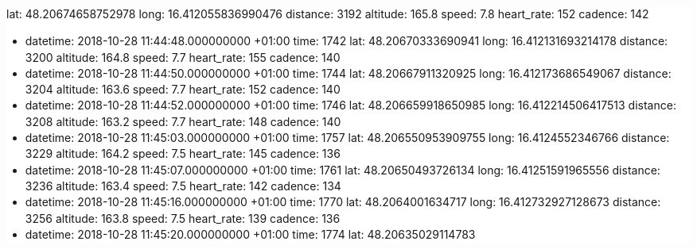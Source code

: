   lat: 48.20674658752978
  long: 16.412055836990476
  distance: 3192
  altitude: 165.8
  speed: 7.8
  heart_rate: 152
  cadence: 142
- datetime: 2018-10-28 11:44:48.000000000 +01:00
  time: 1742
  lat: 48.20670333690941
  long: 16.412131693214178
  distance: 3200
  altitude: 164.8
  speed: 7.7
  heart_rate: 155
  cadence: 140
- datetime: 2018-10-28 11:44:50.000000000 +01:00
  time: 1744
  lat: 48.20667911320925
  long: 16.412173686549067
  distance: 3204
  altitude: 163.6
  speed: 7.7
  heart_rate: 152
  cadence: 140
- datetime: 2018-10-28 11:44:52.000000000 +01:00
  time: 1746
  lat: 48.206659918650985
  long: 16.412214506417513
  distance: 3208
  altitude: 163.2
  speed: 7.7
  heart_rate: 148
  cadence: 140
- datetime: 2018-10-28 11:45:03.000000000 +01:00
  time: 1757
  lat: 48.206550953909755
  long: 16.4124552346766
  distance: 3229
  altitude: 164.2
  speed: 7.5
  heart_rate: 145
  cadence: 136
- datetime: 2018-10-28 11:45:07.000000000 +01:00
  time: 1761
  lat: 48.20650493726134
  long: 16.41251591965556
  distance: 3236
  altitude: 163.4
  speed: 7.5
  heart_rate: 142
  cadence: 134
- datetime: 2018-10-28 11:45:16.000000000 +01:00
  time: 1770
  lat: 48.2064001634717
  long: 16.412732927128673
  distance: 3256
  altitude: 163.8
  speed: 7.5
  heart_rate: 139
  cadence: 136
- datetime: 2018-10-28 11:45:20.000000000 +01:00
  time: 1774
  lat: 48.20635029114783